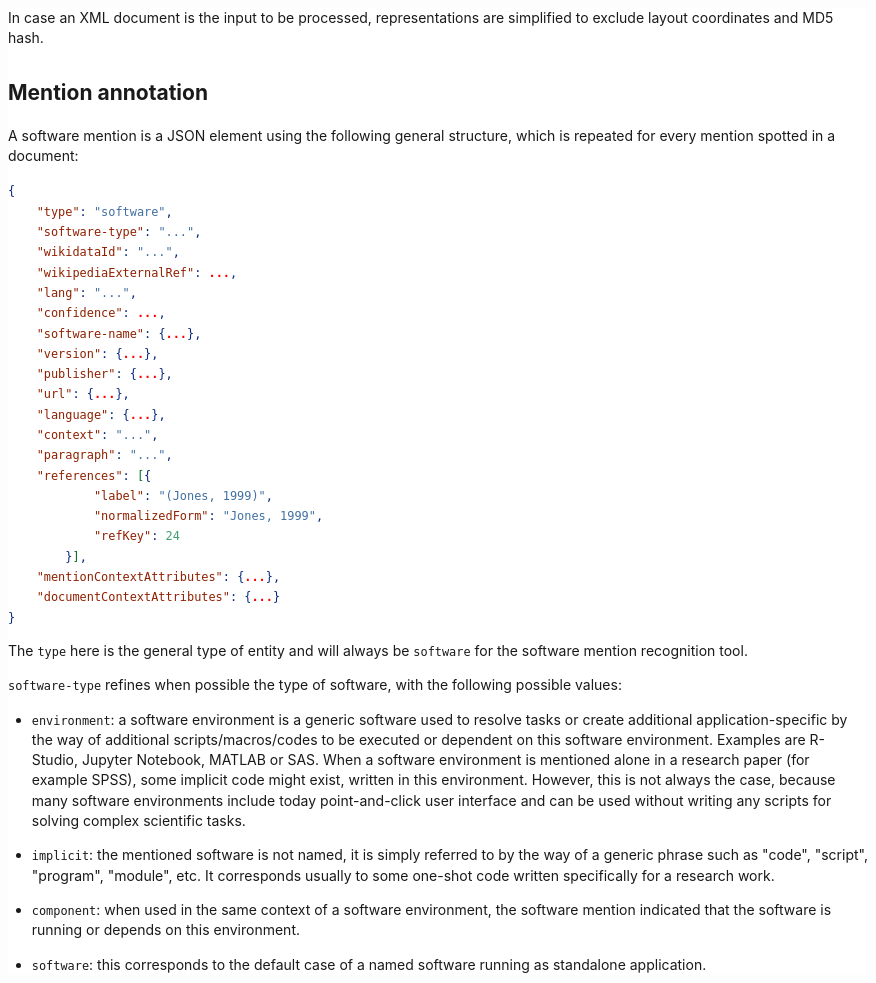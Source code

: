 In case an XML document is the input to be processed, representations are simplified to exclude layout coordinates and MD5 hash. 

## Mention annotation

A software mention is a JSON element using the following general structure, which is repeated for every mention spotted in a document: 

```json
{
    "type": "software",
    "software-type": "...",
    "wikidataId": "...",
    "wikipediaExternalRef": ...,
    "lang": "...",
    "confidence": ...,
    "software-name": {...},
    "version": {...},
    "publisher": {...},
    "url": {...},
    "language": {...},
    "context": "...",
    "paragraph": "...",
    "references": [{
            "label": "(Jones, 1999)",
            "normalizedForm": "Jones, 1999",
            "refKey": 24
        }],
    "mentionContextAttributes": {...},
    "documentContextAttributes": {...}
}
```

The `type` here is the general type of entity and will always be `software` for the software mention recognition tool. 

`software-type` refines when possible the type of software, with the following possible values:

- `environment`: a software environment is a generic software used to resolve tasks or create additional application-specific by the way of additional scripts/macros/codes to be executed or dependent on this software environment. Examples are R-Studio, Jupyter Notebook, MATLAB or SAS. When a software environment is mentioned alone in a research paper (for example SPSS), some implicit code might exist, written in this environment. However, this is not always the case, because many software environments include today point-and-click user interface and can be used without writing any scripts for solving complex scientific tasks. 

- `implicit`: the mentioned software is not named, it is simply referred to by the way of a generic phrase such as "code", "script", "program", "module", etc. It corresponds usually to some one-shot code written specifically for a research work. 

- `component`: when used in the same context of a software environment, the software mention indicated that the software is running or depends on this environment. 

- `software`: this corresponds to the default case of a named software running as standalone application.
